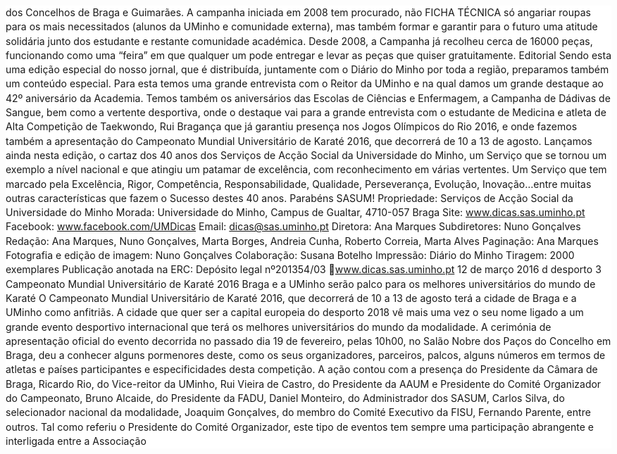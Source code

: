 dos Concelhos de Braga e Guimarães.
A campanha iniciada em 2008 tem procurado, não
FICHA TÉCNICA
só angariar roupas para os mais necessitados (alunos da UMinho e comunidade externa), mas também formar e garantir para o futuro uma atitude
solidária junto dos estudante e restante comunidade académica.
Desde 2008, a Campanha já recolheu cerca de
16000 peças, funcionando como uma “feira” em
que qualquer um pode entregar e levar as peças
que quiser gratuitamente.
Editorial
Sendo esta uma edição especial do nosso jornal,
que é distribuída, juntamente com o Diário do Minho por toda a região, preparamos também um conteúdo especial. Para esta temos uma grande entrevista com o Reitor da UMinho e na qual damos um
grande destaque ao 42º aniversário da Academia.
Temos também os aniversários das Escolas de
Ciências e Enfermagem, a Campanha de Dádivas
de Sangue, bem como a vertente desportiva, onde
o destaque vai para a grande entrevista com o estudante de Medicina e atleta de Alta Competição
de Taekwondo, Rui Bragança que já garantiu presença nos Jogos Olímpicos do Rio 2016, e onde
fazemos também a apresentação do Campeonato
Mundial Universitário de Karaté 2016, que decorrerá de 10 a 13 de agosto.
Lançamos ainda nesta edição, o cartaz dos 40
anos dos Serviços de Acção Social da Universidade
do Minho, um Serviço que se tornou um exemplo a
nível nacional e que atingiu um patamar de excelência, com reconhecimento em várias vertentes. Um
Serviço que tem marcado pela
Excelência, Rigor, Competência, Responsabilidade, Qualidade, Perseverança, Evolução,
Inovação…entre muitas outras
características que fazem o Sucesso destes 40 anos.
Parabéns SASUM!
Propriedade: Serviços de Acção Social da Universidade do Minho Morada: Universidade do Minho, Campus de Gualtar, 4710-057 Braga Site: www.dicas.sas.uminho.pt Facebook: www.facebook.com/UMDicas
Email: dicas@sas.uminho.pt Diretora: Ana Marques Subdiretores: Nuno Gonçalves Redação: Ana Marques, Nuno Gonçalves, Marta Borges, Andreia Cunha, Roberto Correia, Marta Alves Paginação: Ana Marques Fotografia e edição de imagem: Nuno Gonçalves Colaboração: Susana Botelho Impressão: Diário do Minho Tiragem: 2000 exemplares Publicação anotada na ERC: Depósito legal nº201354/03
www.dicas.sas.uminho.pt 12 de março 2016
d
desporto
3
Campeonato Mundial Universitário de Karaté 2016
Braga e a UMinho serão palco para os melhores universitários do mundo de Karaté
O Campeonato Mundial Universitário de Karaté
2016, que decorrerá de 10 a 13 de agosto terá a
cidade de Braga e a UMinho como anfitriãs. A cidade que quer ser a capital europeia do desporto
2018 vê mais uma vez o seu nome ligado a um
grande evento desportivo internacional que terá os
melhores universitários do mundo da modalidade.
A cerimónia de apresentação oficial do evento decorrida no passado dia 19 de fevereiro, pelas 10h00, no
Salão Nobre dos Paços do Concelho em Braga, deu
a conhecer alguns pormenores deste, como os seus
organizadores, parceiros, palcos, alguns números
em termos de atletas e países participantes e especificidades desta competição. A ação contou com
a presença do Presidente da Câmara de Braga, Ricardo Rio, do Vice-reitor da UMinho, Rui Vieira de
Castro, do Presidente da AAUM e Presidente do
Comité Organizador do Campeonato, Bruno Alcaide,
do Presidente da FADU, Daniel Monteiro, do Administrador dos SASUM, Carlos Silva, do selecionador
nacional da modalidade, Joaquim Gonçalves, do
membro do Comité Executivo da FISU, Fernando
Parente, entre outros.
Tal como referiu o Presidente do Comité Organizador, este tipo de eventos tem sempre uma participação abrangente e interligada entre a Associação